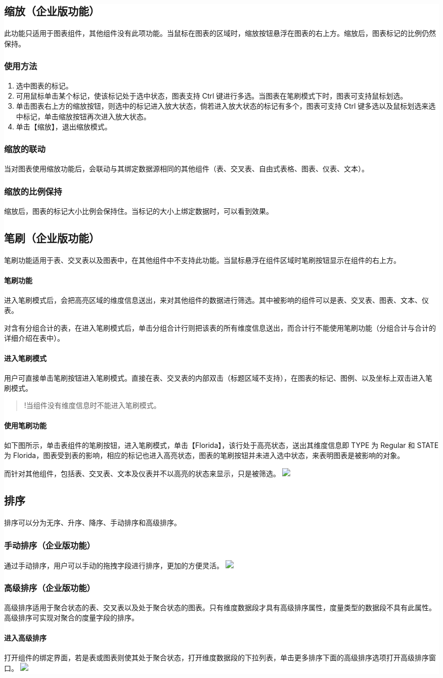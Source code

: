 ## 缩放（企业版功能）
此功能只适用于图表组件，其他组件没有此项功能。当鼠标在图表的区域时，缩放按钮悬浮在图表的右上方。缩放后，图表标记的比例仍然保持。

### 使用方法
1. 选中图表的标记。
2. 可用鼠标单击某个标记，使该标记处于选中状态，图表支持 Ctrl 键进行多选。当图表在笔刷模式下时，图表可支持鼠标划选。
3. 单击图表右上方的缩放按钮，则选中的标记进入放大状态，倘若进入放大状态的标记有多个，图表可支持 Ctrl 键多选以及鼠标划选来选中标记，单击缩放按钮再次进入放大状态。
4. 单击【缩放】，退出缩放模式。

### 缩放的联动
当对图表使用缩放功能后，会联动与其绑定数据源相同的其他组件（表、交叉表、自由式表格、图表、仪表、文本）。

### 缩放的比例保持
缩放后，图表的标记大小比例会保持住。当标记的大小上绑定数据时，可以看到效果。

## 笔刷（企业版功能）
笔刷功能适用于表、交叉表以及图表中，在其他组件中不支持此功能。当鼠标悬浮在组件区域时笔刷按钮显示在组件的右上方。

#### 笔刷功能
进入笔刷模式后，会把高亮区域的维度信息送出，来对其他组件的数据进行筛选。其中被影响的组件可以是表、交叉表、图表、文本、仪表。

对含有分组合计的表，在进入笔刷模式后，单击分组合计行则把该表的所有维度信息送出，而合计行不能使用笔刷功能（分组合计与合计的详细介绍在表中）。

#### 进入笔刷模式
用户可直接单击笔刷按钮进入笔刷模式。直接在表、交叉表的内部双击（标题区域不支持），在图表的标记、图例、以及坐标上双击进入笔刷模式。
>!当组件没有维度信息时不能进入笔刷模式。

#### 使用笔刷功能
如下图所示，单击表组件的笔刷按钮，进入笔刷模式，单击【Florida】，该行处于高亮状态，送出其维度信息即 TYPE 为 Regular 和 STATE 为 Florida，图表受到表的影响，相应的标记也进入高亮状态，图表的笔刷按钮并未进入选中状态，来表明图表是被影响的对象。

而针对其他组件，包括表、交叉表、文本及仪表并不以高亮的状态来显示，只是被筛选。
![](https://main.qcloudimg.com/raw/5ef7a7f47b254bcdc1ef28e1d5203404.png)

## 排序
排序可以分为无序、升序、降序、手动排序和高级排序。

### 手动排序（企业版功能）
通过手动排序，用户可以手动的拖拽字段进行排序，更加的方便灵活。
![](https://main.qcloudimg.com/raw/04164cb8b49b92e4530b4069bcf16ed8.png)

### 高级排序（企业版功能）
高级排序适用于聚合状态的表、交叉表以及处于聚合状态的图表。只有维度数据段才具有高级排序属性，度量类型的数据段不具有此属性。高级排序可实现对聚合的度量字段的排序。

#### 进入高级排序
打开组件的绑定界面，若是表或图表则使其处于聚合状态，打开维度数据段的下拉列表，单击更多排序下面的高级排序选项打开高级排序窗口。
![](https://main.qcloudimg.com/raw/36fa4dd2e2af22bfe1cdfdcb54ed1e02.png)
